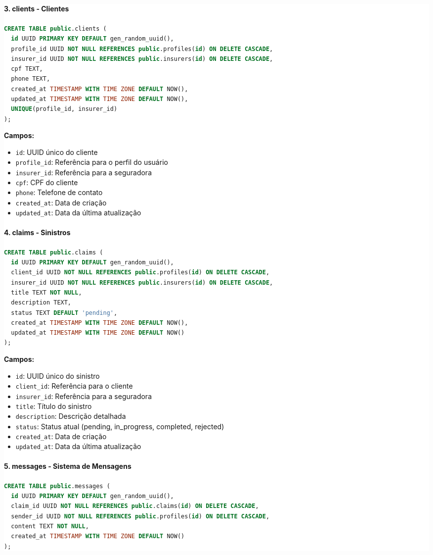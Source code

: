 #### 3. **clients** - Clientes
```sql
CREATE TABLE public.clients (
  id UUID PRIMARY KEY DEFAULT gen_random_uuid(),
  profile_id UUID NOT NULL REFERENCES public.profiles(id) ON DELETE CASCADE,
  insurer_id UUID NOT NULL REFERENCES public.insurers(id) ON DELETE CASCADE,
  cpf TEXT,
  phone TEXT,
  created_at TIMESTAMP WITH TIME ZONE DEFAULT NOW(),
  updated_at TIMESTAMP WITH TIME ZONE DEFAULT NOW(),
  UNIQUE(profile_id, insurer_id)
);
```

**Campos:**
- `id`: UUID único do cliente
- `profile_id`: Referência para o perfil do usuário
- `insurer_id`: Referência para a seguradora
- `cpf`: CPF do cliente
- `phone`: Telefone de contato
- `created_at`: Data de criação
- `updated_at`: Data da última atualização

#### 4. **claims** - Sinistros
```sql
CREATE TABLE public.claims (
  id UUID PRIMARY KEY DEFAULT gen_random_uuid(),
  client_id UUID NOT NULL REFERENCES public.profiles(id) ON DELETE CASCADE,
  insurer_id UUID NOT NULL REFERENCES public.insurers(id) ON DELETE CASCADE,
  title TEXT NOT NULL,
  description TEXT,
  status TEXT DEFAULT 'pending',
  created_at TIMESTAMP WITH TIME ZONE DEFAULT NOW(),
  updated_at TIMESTAMP WITH TIME ZONE DEFAULT NOW()
);
```

**Campos:**
- `id`: UUID único do sinistro
- `client_id`: Referência para o cliente
- `insurer_id`: Referência para a seguradora
- `title`: Título do sinistro
- `description`: Descrição detalhada
- `status`: Status atual (pending, in_progress, completed, rejected)
- `created_at`: Data de criação
- `updated_at`: Data da última atualização

#### 5. **messages** - Sistema de Mensagens
```sql
CREATE TABLE public.messages (
  id UUID PRIMARY KEY DEFAULT gen_random_uuid(),
  claim_id UUID NOT NULL REFERENCES public.claims(id) ON DELETE CASCADE,
  sender_id UUID NOT NULL REFERENCES public.profiles(id) ON DELETE CASCADE,
  content TEXT NOT NULL,
  created_at TIMESTAMP WITH TIME ZONE DEFAULT NOW()
);
```
